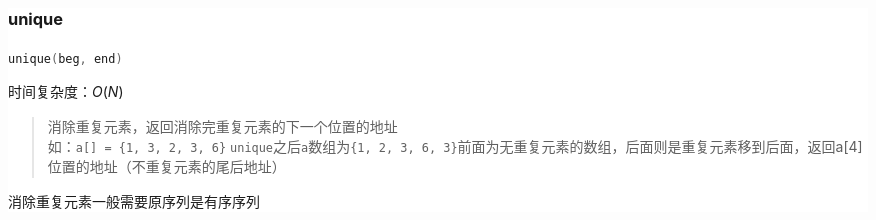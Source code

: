 ### unique

```CPP
unique(beg, end)
```

时间复杂度：$O(N)$

> 消除重复元素，返回消除完重复元素的下一个位置的地址<br>
> 如：`a[] = {1, 3, 2, 3, 6}`
> `unique`之后`a`数组为`{1, 2, 3, 6, 3}`前面为无重复元素的数组，后面则是重复元素移到后面，返回a[4]位置的地址（不重复元素的尾后地址）

消除重复元素一般需要原序列是有序序列



